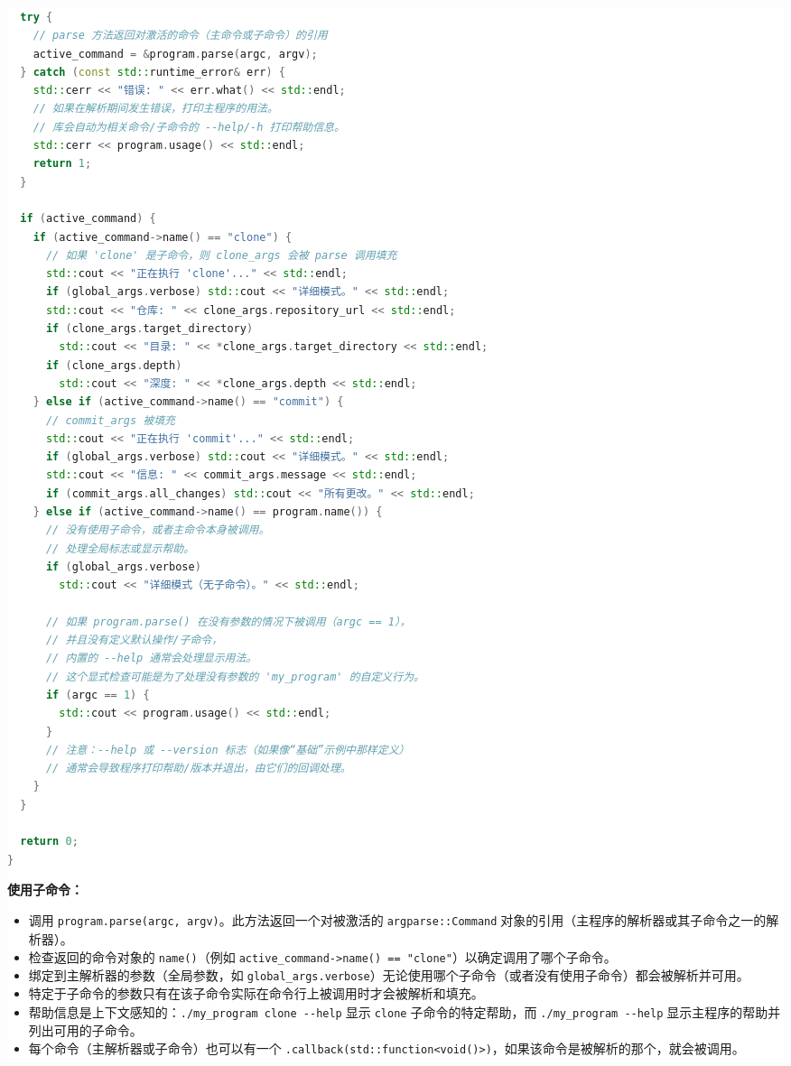 ```cpp
  try {
    // parse 方法返回对激活的命令（主命令或子命令）的引用
    active_command = &program.parse(argc, argv);
  } catch (const std::runtime_error& err) {
    std::cerr << "错误: " << err.what() << std::endl;
    // 如果在解析期间发生错误，打印主程序的用法。
    // 库会自动为相关命令/子命令的 --help/-h 打印帮助信息。
    std::cerr << program.usage() << std::endl;
    return 1;
  }

  if (active_command) {
    if (active_command->name() == "clone") {
      // 如果 'clone' 是子命令，则 clone_args 会被 parse 调用填充
      std::cout << "正在执行 'clone'..." << std::endl;
      if (global_args.verbose) std::cout << "详细模式。" << std::endl;
      std::cout << "仓库: " << clone_args.repository_url << std::endl;
      if (clone_args.target_directory)
        std::cout << "目录: " << *clone_args.target_directory << std::endl;
      if (clone_args.depth)
        std::cout << "深度: " << *clone_args.depth << std::endl;
    } else if (active_command->name() == "commit") {
      // commit_args 被填充
      std::cout << "正在执行 'commit'..." << std::endl;
      if (global_args.verbose) std::cout << "详细模式。" << std::endl;
      std::cout << "信息: " << commit_args.message << std::endl;
      if (commit_args.all_changes) std::cout << "所有更改。" << std::endl;
    } else if (active_command->name() == program.name()) {
      // 没有使用子命令，或者主命令本身被调用。
      // 处理全局标志或显示帮助。
      if (global_args.verbose)
        std::cout << "详细模式（无子命令）。" << std::endl;

      // 如果 program.parse() 在没有参数的情况下被调用（argc == 1），
      // 并且没有定义默认操作/子命令，
      // 内置的 --help 通常会处理显示用法。
      // 这个显式检查可能是为了处理没有参数的 'my_program' 的自定义行为。
      if (argc == 1) {
        std::cout << program.usage() << std::endl;
      }
      // 注意：--help 或 --version 标志（如果像“基础”示例中那样定义）
      // 通常会导致程序打印帮助/版本并退出，由它们的回调处理。
    }
  }

  return 0;
}
```

**使用子命令：**
- 调用 `program.parse(argc, argv)`。此方法返回一个对被激活的 `argparse::Command` 对象的引用（主程序的解析器或其子命令之一的解析器）。
- 检查返回的命令对象的 `name()`（例如 `active_command->name() == "clone"`）以确定调用了哪个子命令。
- 绑定到主解析器的参数（全局参数，如 `global_args.verbose`）无论使用哪个子命令（或者没有使用子命令）都会被解析并可用。
- 特定于子命令的参数只有在该子命令实际在命令行上被调用时才会被解析和填充。
- 帮助信息是上下文感知的：`./my_program clone --help` 显示 `clone` 子命令的特定帮助，而 `./my_program --help` 显示主程序的帮助并列出可用的子命令。
- 每个命令（主解析器或子命令）也可以有一个 `.callback(std::function<void()>)`，如果该命令是被解析的那个，就会被调用。
